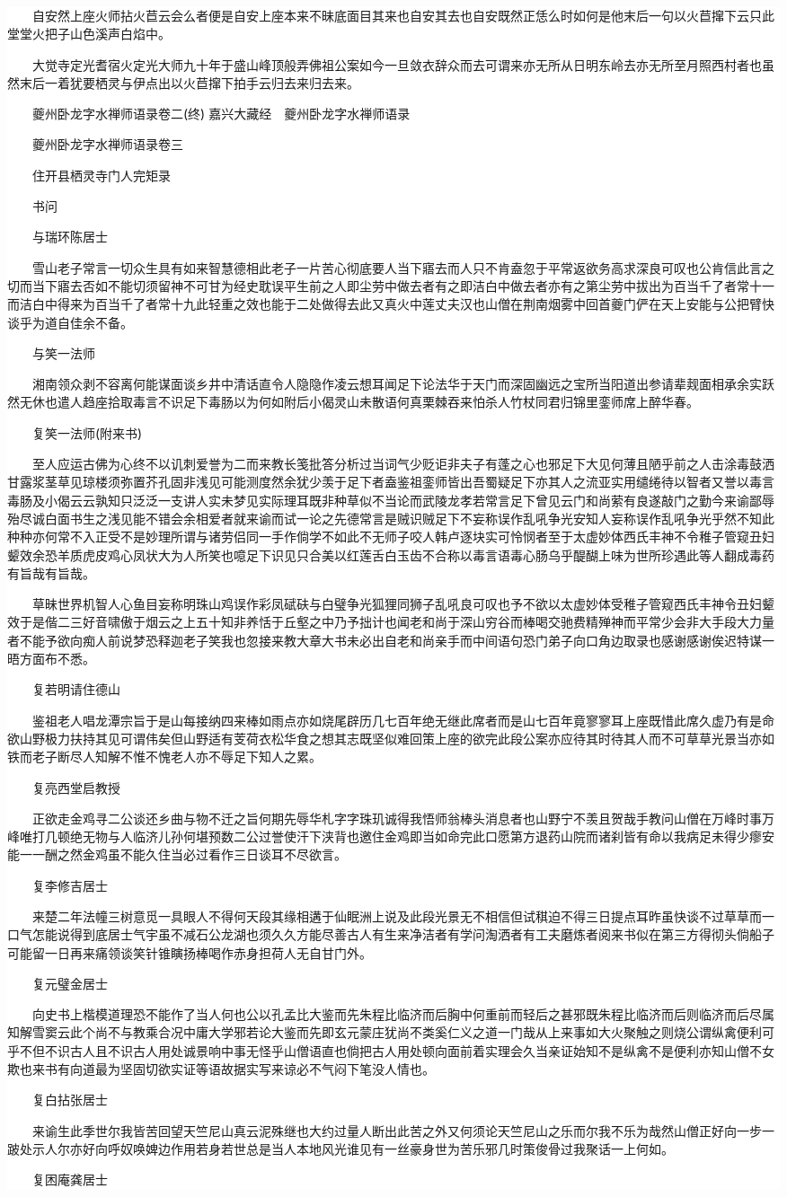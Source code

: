 　　自安然上座火师拈火苣云会么者便是自安上座本来不昧底面目其来也自安其去也自安既然正恁么时如何是他末后一句以火苣撺下云只此堂堂火把子山色溪声白焰中。

　　大觉寺定光耆宿火定光大师九十年于盛山峰顶般弄佛祖公案如今一旦敛衣辞众而去可谓来亦无所从日明东岭去亦无所至月照西村者也虽然末后一着犹要栖灵与伊点出以火苣撺下拍手云归去来归去来。

　　夔州卧龙字水禅师语录卷二(终)
嘉兴大藏经　夔州卧龙字水禅师语录


　　夔州卧龙字水禅师语录卷三

　　住开县栖灵寺门人完矩录

　　书问

　　与瑞环陈居士

　　雪山老子常言一切众生具有如来智慧德相此老子一片苦心彻底要人当下寤去而人只不肯盍忽于平常返欲务高求深良可叹也公肯信此言之切而当下寤去否如不能切须留神不可甘为经史耽误平生前之人即尘劳中做去者有之即洁白中做去者亦有之第尘劳中拔出为百当千了者常十一而洁白中得来为百当千了者常十九此轻重之效也能于二处做得去此又真火中莲丈夫汉也山僧在荆南烟雾中回首夔门俨在天上安能与公把臂快谈乎为道自佳余不备。

　　与笑一法师

　　湘南领众剥不容离何能谋面谈乡井中清话直令人隐隐作凌云想耳闻足下论法华于天门而深固幽远之宝所当阳道出参请辈觌面相承余实跃然无休也遣人趋座拾取毒言不识足下毒肠以为何如附后小偈灵山未散语何真栗棘吞来怕杀人竹杖同君归锦里銮师席上醉华春。

　　复笑一法师(附来书)

　　至人应运古佛为心终不以讥刺爱誉为二而来教长笺批答分析过当词气少贬讵非夫子有蓬之心也邪足下大见何薄且陋乎前之人击涂毒鼓洒甘露浆茎草见琼楼须弥置芥孔固非浅见可能测度然余犹少羡于足下者盍鉴祖銮师皆出吾蜀疑足下亦其人之流亚实用缱绻待以智者又誉以毒言毒肠及小偈云云孰知只泛泛一支讲人实未梦见实际理耳既非种草似不当论而武陵龙孝若常言足下曾见云门和尚萦有良遂敲门之勤今来谕鄙辱殆尽诚白面书生之浅见能不错会余相爱者就来谕而试一论之先德常言是贼识贼足下不妄称误作乱吼争光安知人妄称误作乱吼争光乎然不知此种种亦何常不入正受不是妙理所谓与诸劳侣同一手作倘学不如此不无师子咬人韩卢逐块实可怜悯者至于太虚妙体西氏丰神不令稚子管窥丑妇颦效余恐羊质虎皮鸡心凤状大为人所笑也噫足下识见只合美以红莲舌白玉齿不合称以毒言语毒心肠乌乎醍醐上味为世所珍遇此等人翻成毒药有旨哉有旨哉。

　　草昧世界机智人心鱼目妄称明珠山鸡误作彩凤碔砆与白璧争光狐狸同狮子乱吼良可叹也予不欲以太虚妙体受稚子管窥西氏丰神令丑妇颦效于是偕二三好音啸傲于烟云之上五十知非养恬于丘壑之中乃予拙计也闻老和尚于深山穷谷而棒喝交驰费精殚神而平常少会非大手段大力量者不能予欲向痴人前说梦恐释迦老子笑我也忽接来教大章大书未必出自老和尚亲手而中间语句恐门弟子向口角边取录也感谢感谢俟迟特谋一晤方面布不悉。

　　复若明请住德山

　　鉴祖老人唱龙潭宗旨于是山每接纳四来棒如雨点亦如烧尾辟历几七百年绝无继此席者而是山七百年竟寥寥耳上座既惜此席久虚乃有是命欲山野极力扶持其见可谓伟矣但山野适有芰荷衣松华食之想其志既坚似难回策上座的欲完此段公案亦应待其时待其人而不可草草光景当亦如铁而老子断尽人知解不惟不愧老人亦不辱足下知人之累。

　　复亮西堂启教授

　　正欲走金鸡寻二公谈还乡曲与物不迁之旨何期先辱华札字字珠玑诚得我悟师翁棒头消息者也山野宁不羡且贺哉手教问山僧在万峰时事万峰唯打几顿绝无物与人临济儿孙何堪预数二公过誉使汗下浃背也邀住金鸡即当如命完此口愿第方退药山院而诸刹皆有命以我病足未得少瘳安能一一酬之然金鸡虽不能久住当必过看作三日谈耳不尽欲言。

　　复李修吉居士

　　来楚二年法幢三树意觅一具眼人不得何天段其缘相遘于仙眠洲上说及此段光景无不相信但试稘迫不得三日提点耳昨虽快谈不过草草而一口气怎能说得到底居士气宇虽不减石公龙湖也须久久方能尽善古人有生来净洁者有学问淘洒者有工夫磨炼者阅来书似在第三方得彻头倘船子可能留一日再来痛领谈笑针锥瞚扬棒喝作赤身担荷人无自甘门外。

　　复元璧金居士

　　向史书上楷模道理恐不能作了当人何也公以孔孟比大鉴而先朱程比临济而后胸中何重前而轻后之甚邪既朱程比临济而后则临济而后尽属知解雪窦云此个尚不与教乘合况中庸大学邪若论大鉴而先即玄元蒙庄犹尚不类奚仁义之道一门哉从上来事如大火聚触之则烧公谓纵禽便利可乎不但不识古人且不识古人用处诚景响中事无怪乎山僧语直也倘把古人用处顿向面前着实理会久当亲证始知不是纵禽不是便利亦知山僧不女欺也来书有向道最为坚固切欲实证等语故据实写来谅必不气闷下笔没人情也。

　　复白拈张居士

　　来谕生此季世尔我皆苦回望天竺尼山真云泥殊继也大约过量人断出此苦之外又何须论天竺尼山之乐而尔我不乐为哉然山僧正好向一步一跛处示人尔亦好向呼奴唤婢边作用若身若世总是当人本地风光谁见有一丝豪身世为苦乐邪几时策俊骨过我聚话一上何如。

　　复困庵龚居士
